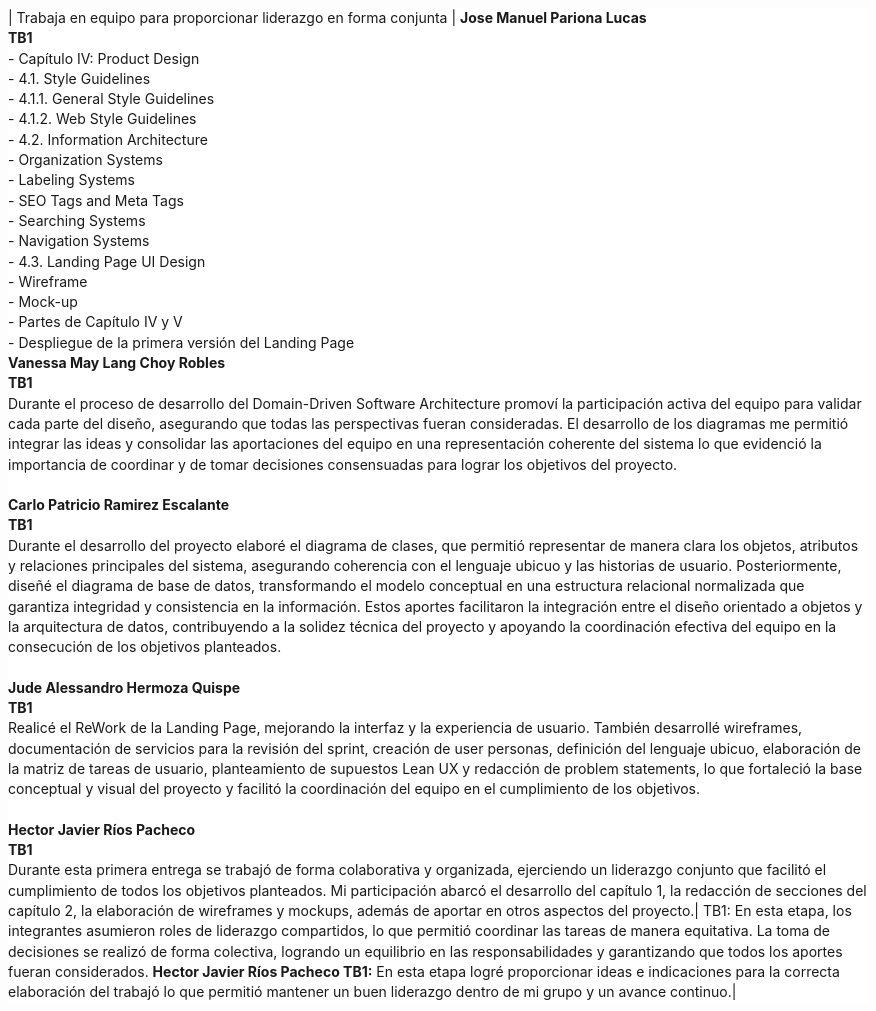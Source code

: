 | Trabaja en equipo para proporcionar liderazgo en forma conjunta | **Jose Manuel Pariona Lucas**<br> **TB1**<br>- Capítulo IV: Product Design<br>   - 4.1. Style Guidelines <br>   - 4.1.1. General Style Guidelines<br>   - 4.1.2. Web Style Guidelines<br>   - 4.2. Information Architecture<br>       - Organization Systems<br>       - Labeling Systems<br>       - SEO Tags and Meta Tags<br>       - Searching Systems<br>       - Navigation Systems<br>   - 4.3. Landing Page UI Design<br>       - Wireframe<br>       - Mock-up<br>- Partes de Capítulo IV y V<br>- Despliegue de la primera versión del Landing Page<br>  **Vanessa May Lang Choy Robles**<br> **TB1**<br> Durante el proceso de desarrollo del Domain-Driven Software Architecture promoví la participación activa del equipo para validar cada parte del diseño, asegurando que todas las perspectivas fueran consideradas. El desarrollo de los diagramas me permitió integrar las ideas y consolidar las aportaciones del equipo en una representación coherente del sistema lo que evidenció la importancia de coordinar y de tomar decisiones consensuadas para lograr los objetivos del proyecto.<br><br>**Carlo Patricio Ramirez Escalante**<br> **TB1**<br> Durante el desarrollo del proyecto elaboré el diagrama de clases, que permitió representar de manera clara los objetos, atributos y relaciones principales del sistema, asegurando coherencia con el lenguaje ubicuo y las historias de usuario. Posteriormente, diseñé el diagrama de base de datos, transformando el modelo conceptual en una estructura relacional normalizada que garantiza integridad y consistencia en la información. Estos aportes facilitaron la integración entre el diseño orientado a objetos y la arquitectura de datos, contribuyendo a la solidez técnica del proyecto y apoyando la coordinación efectiva del equipo en la consecución de los objetivos planteados.<br><br>**Jude Alessandro Hermoza Quispe**<br> **TB1**<br> Realicé el ReWork de la Landing Page, mejorando la interfaz y la experiencia de usuario. También desarrollé wireframes, documentación de servicios para la revisión del sprint, creación de user personas, definición del lenguaje ubicuo, elaboración de la matriz de tareas de usuario, planteamiento de supuestos Lean UX y redacción de problem statements, lo que fortaleció la base conceptual y visual del proyecto y facilitó la coordinación del equipo en el cumplimiento de los objetivos.<br><br>**Hector Javier Ríos Pacheco**<br> **TB1**<br> Durante esta primera entrega se trabajó de forma colaborativa y organizada, ejerciendo un liderazgo conjunto que facilitó el cumplimiento de todos los objetivos planteados. Mi participación abarcó el desarrollo del capítulo 1, la redacción de secciones del capítulo 2, la elaboración de wireframes y mockups, además de aportar en otros aspectos del proyecto.| TB1: En esta etapa, los integrantes asumieron roles de liderazgo compartidos, lo que permitió coordinar las tareas de manera equitativa. La toma de decisiones se realizó de forma colectiva, logrando un equilibrio en las responsabilidades y garantizando que todos los aportes fueran considerados. **Hector Javier Ríos Pacheco TB1:** En esta etapa logré proporcionar ideas e indicaciones para la correcta elaboración del trabajó lo que permitió mantener un buen liderazgo dentro de mi grupo y un avance continuo.|